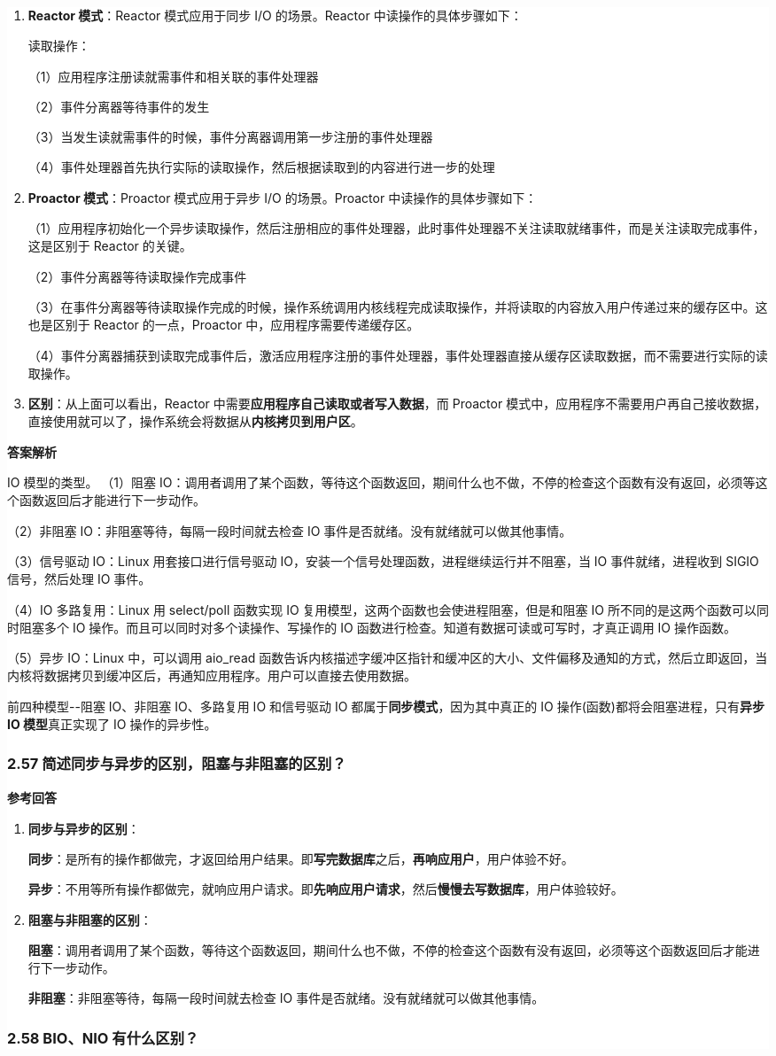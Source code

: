 1.  **Reactor 模式**：Reactor 模式应用于同步 I/O 的场景。Reactor 中读操作的具体步骤如下：

    读取操作：

    （1）应用程序注册读就需事件和相关联的事件处理器

    （2）事件分离器等待事件的发生

    （3）当发生读就需事件的时候，事件分离器调用第一步注册的事件处理器

    （4）事件处理器首先执行实际的读取操作，然后根据读取到的内容进行进一步的处理

2.  **Proactor 模式**：Proactor 模式应用于异步 I/O 的场景。Proactor 中读操作的具体步骤如下：

    （1）应用程序初始化一个异步读取操作，然后注册相应的事件处理器，此时事件处理器不关注读取就绪事件，而是关注读取完成事件，这是区别于 Reactor 的关键。

    （2）事件分离器等待读取操作完成事件

    （3）在事件分离器等待读取操作完成的时候，操作系统调用内核线程完成读取操作，并将读取的内容放入用户传递过来的缓存区中。这也是区别于 Reactor 的一点，Proactor 中，应用程序需要传递缓存区。

    （4）事件分离器捕获到读取完成事件后，激活应用程序注册的事件处理器，事件处理器直接从缓存区读取数据，而不需要进行实际的读取操作。

3.  **区别**：从上面可以看出，Reactor 中需要**应用程序自己读取或者写入数据**，而 Proactor 模式中，应用程序不需要用户再自己接收数据，直接使用就可以了，操作系统会将数据从**内核拷贝到用户区**。

**答案解析**

IO 模型的类型。
（1）阻塞 IO：调用者调用了某个函数，等待这个函数返回，期间什么也不做，不停的检查这个函数有没有返回，必须等这个函数返回后才能进行下一步动作。

（2）非阻塞 IO：非阻塞等待，每隔一段时间就去检查 IO 事件是否就绪。没有就绪就可以做其他事情。

（3）信号驱动 IO：Linux 用套接口进行信号驱动 IO，安装一个信号处理函数，进程继续运行并不阻塞，当 IO 事件就绪，进程收到 SIGIO 信号，然后处理 IO 事件。

（4）IO 多路复用：Linux 用 select/poll 函数实现 IO 复用模型，这两个函数也会使进程阻塞，但是和阻塞 IO 所不同的是这两个函数可以同时阻塞多个 IO 操作。而且可以同时对多个读操作、写操作的 IO 函数进行检查。知道有数据可读或可写时，才真正调用 IO 操作函数。

（5）异步 IO：Linux 中，可以调用 aio_read 函数告诉内核描述字缓冲区指针和缓冲区的大小、文件偏移及通知的方式，然后立即返回，当内核将数据拷贝到缓冲区后，再通知应用程序。用户可以直接去使用数据。

前四种模型--阻塞 IO、非阻塞 IO、多路复用 IO 和信号驱动 IO 都属于**同步模式**，因为其中真正的 IO 操作(函数)都将会阻塞进程，只有**异步 IO 模型**真正实现了 IO 操作的异步性。

### 2.57 简述同步与异步的区别，阻塞与非阻塞的区别？

**参考回答**

1.  **同步与异步的区别**：

    **同步**：是所有的操作都做完，才返回给用户结果。即**写完数据库**之后，**再响应用户**，用户体验不好。

    **异步**：不用等所有操作都做完，就响应用户请求。即**先响应用户请求**，然后**慢慢去写数据库**，用户体验较好。

2.  **阻塞与非阻塞的区别**：

    **阻塞**：调用者调用了某个函数，等待这个函数返回，期间什么也不做，不停的检查这个函数有没有返回，必须等这个函数返回后才能进行下一步动作。

    **非阻塞**：非阻塞等待，每隔一段时间就去检查 IO 事件是否就绪。没有就绪就可以做其他事情。

### 2.58 BIO、NIO 有什么区别？
